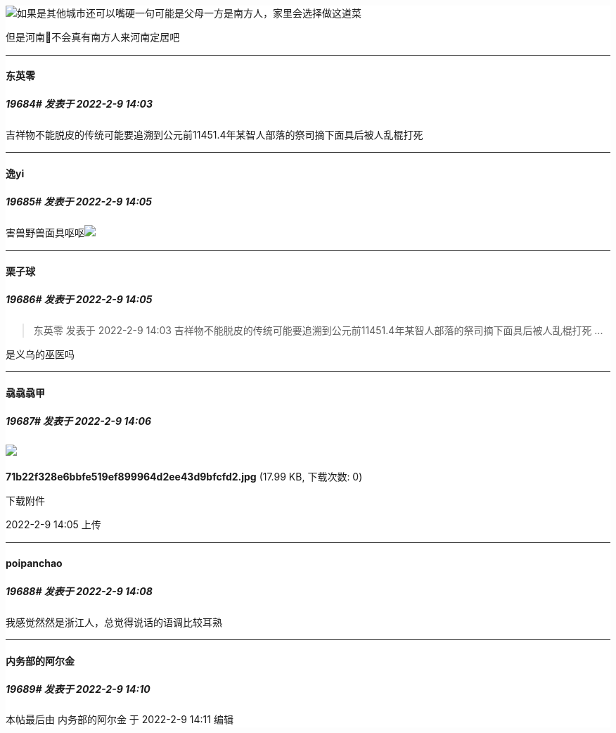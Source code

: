 <img src="https://static.saraba1st.com/image/smiley/face2017/067.png" referrerpolicy="no-referrer">如果是其他城市还可以嘴硬一句可能是父母一方是南方人，家里会选择做这道菜

但是河南🤣不会真有南方人来河南定居吧

*****

####  东英零  
##### 19684#       发表于 2022-2-9 14:03

吉祥物不能脱皮的传统可能要追溯到公元前11451.4年某智人部落的祭司摘下面具后被人乱棍打死



*****

####  逸yi  
##### 19685#       发表于 2022-2-9 14:05

害兽野兽面具呕呕<img src="https://static.saraba1st.com/image/smiley/face2017/217.gif" referrerpolicy="no-referrer">

*****

####  栗子球  
##### 19686#       发表于 2022-2-9 14:05

<blockquote>东英零 发表于 2022-2-9 14:03
吉祥物不能脱皮的传统可能要追溯到公元前11451.4年某智人部落的祭司摘下面具后被人乱棍打死 ...</blockquote>
是义乌的巫医吗

*****

####  骉骉骉甲  
##### 19687#       发表于 2022-2-9 14:06

<img src="https://img.saraba1st.com/forum/202202/09/140558sludg4n1y1qjaqlp.jpg" referrerpolicy="no-referrer">

<strong>71b22f328e6bbfe519ef899964d2ee43d9bfcfd2.jpg</strong> (17.99 KB, 下载次数: 0)

下载附件

2022-2-9 14:05 上传

*****

####  poipanchao  
##### 19688#       发表于 2022-2-9 14:08

我感觉然然是浙江人，总觉得说话的语调比较耳熟

*****

####  内务部的阿尔金  
##### 19689#       发表于 2022-2-9 14:10

 本帖最后由 内务部的阿尔金 于 2022-2-9 14:11 编辑 

